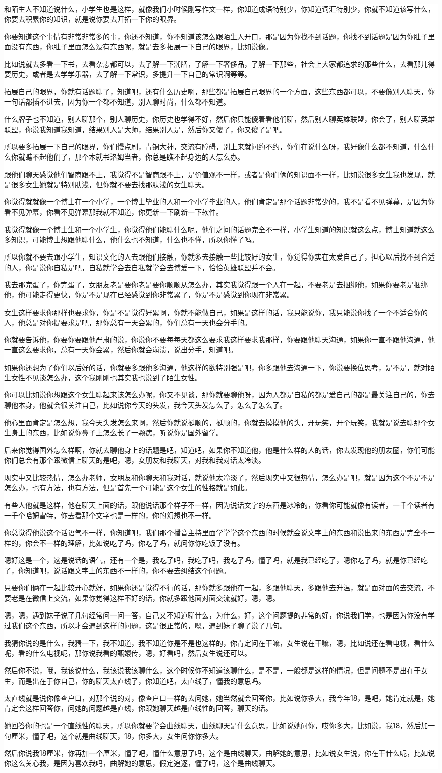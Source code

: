和陌生人不知道说什么，小学生也是这样，就像我们小时候刚写作文一样，你知道成语特别少，你知道词汇特别少，你就不知道该写什么，你要去积累你的知识，就是说你要去开拓一下你的眼界。

你要知道这个事情有非常非常多的事，你还不知道，你不知道该怎么跟陌生人开口，那是因为你找不到话题，你找不到话题是因为你肚子里面没有东西，你肚子里面怎么没有东西呢，就是去多拓展一下自己的眼界，比如说像。

比如说就去多看一下书，去看杂志都可以，去了解一下潮牌，了解一下奢侈品，了解一下那些，社会上大家都追求的那些什么，去看那儿得要历史，或者是去学学乐器，去了解一下常识，多提升一下自己的常识啊等等。

拓展自己的眼界，你就有话题聊了，知道吧，还有什么历史啊，那些都是拓展自己眼界的一个方面，这些东西都可以，不要像别人聊天，你一句话都插不进去，因为你一个都不知道，别人聊时尚，什么都不知道。

什么牌子也不知道，别人聊那个，别人聊历史，你历史也学得不好，然后你只能傻着看他们聊，然后别人聊英雄联盟，你会了，别人聊英雄联盟，你说我知道我知道，结果别人是大师，结果别人是，然后你又傻了，你又傻了是吧。

所以要多拓展一下自己的眼界，你们慢点刷，青铜大神，交流有障碍，别上来就问约不约，你们在说什么呀，我好像什么都不知道，什么什么你就瞧不起他们了，那个本就书洛姆当者，你总是瞧不起身边的人怎么办。

跟他们聊天感觉他们智商跟不上，我觉得不是智商跟不上，是价值观不一样，或者是你们俩的知识面不一样，比如说很多女生我也发现，就是很多女生她就是特别肤浅，但你就不要去找那肤浅的女生聊天。

你觉得就就像一个博士在一个小学，一个博士毕业的人和一个小学毕业的人，他们肯定是那个话题非常少的，我不是看不见弹幕，是因为你看不见弹幕，你看不见弹幕那我就不知道，你更新一下刷新一下软件。

我觉得就像一个博士生和一个小学生，你觉得他们能聊什么呢，他们之间的话题完全不一样，小学生知道的知识就这么点，博士知道就这么多知识，可能博士想跟他聊什么，他什么也不知道，什么也不懂，所以你懂了吗。

所以你就不要去跟小学生，知识文化的人去跟他们接触，你就多去接触一些比较好的女生，你觉得你实在太爱自己了，担心以后找不到合适的人，你是说你自私是吧，自私就学会去自私就学会去博爱一下，恰恰英雄联盟并不会。

我去那完蛋了，你完蛋了，女朋友老是要你老是要你顺顺从怎么办，其实我觉得跟一个人在一起，不要老是去捆绑他，如果你要老是捆绑他，他可能走得更快，你是不是现在已经感觉到你非常累了，你是不是感觉到你现在非常累。

女生这样要求你那样也要求你，你是不是觉得好累啊，你就不能做自己，如果是这样的话，我只能说你，我只能说你找了一个不适合你的人，他总是对你提要求是吧，那你总有一天会累的，你们总有一天也会分手的。

你就要告诉他，你要你要跟他严肃的说，你说你不要每每天都这么要求我这样要求我那样，你要跟他聊天沟通，如果你一直不跟他沟通，他一直这么要求你，总有一天你会累，然后你就会崩溃，说出分手，知道吧。

如果你还想为了你们以后好的话，你就要多跟他多沟通，他这样的欲特别强是吧，你多跟他去沟通一下，你说要换位思考，是不是，就对陌生女性不见谈怎么办，这个我刚刚也其实我也说到了陌生女性。

你可以比如说你想跟这个女生聊起来该怎么办呢，你又不见谈，那你就要聊他呀，因为人都是自私的都是爱自己的都是最关注自己的，你去聊他本身，他就会很关注自己，比如说你今天的头发，我今天头发怎么了，怎么了怎么了。

他心里面肯定是怎么想，我今天头发怎么来啊，然后你就说挺顺的，挺顺的，你就去摸摸他的头，开玩笑，开个玩笑，我就是说去聊那个女生身上的东西，比如说你鼻子上怎么长了一颗痣，听说你是国外留学。

后来你觉得国外怎么样啊，你就去聊他身上的话题是吧，知道吧，如果你不知道他，他是什么样的人的话，你去发现他的朋友圈，你们可能你们总会有那个跟微信上聊天的是吧，嗯，女朋友和我聊天，对我和我对话太冷淡。

现实中又比较热情，怎么办老师，女朋友和你聊天和我对话，就说他太冷淡了，然后现实中又很热情，怎么办是吧，就是因为这个不是不是怎么办，也有方法，也有方法，但是首先一个可能是这个女生的性格就是如此。

有些人他就是这样，他在聊天上面的话，跟他说话那个样子不一样，因为说话文字的东西是冰冷的，你看你可能就像有读者，一千个读者有一千个哈姆雷特，你去看那个文字也是一样的，你的幻想也不一样。

你总觉得他说这个话语气不一样，你知道吧，我们那个播音主持里面学学学这个东西的时候就会说文字上的东西和说出来的东西是完全不一样的，你会不一样的理解，比如说吃了吗，你吃了吗，就问你你吃饭了没有。

嗯好这是一个，这是说话的语气，还有一个是，我吃了吗，我吃了吗，我吃了吗，懂了吗，就是我已经吃了，嗯你吃了吗，就是你已经吃了，你知道吧，说话跟文字上的东西不一样的，你不要去纠结这个问题。

只要你们俩在一起比较开心就好，如果你还是觉得不行的话，那你就多跟他在一起，多跟他聊天，多跟他去升温，就是面对面的去交流，不要老是在微信上交流，如果你觉得这样不好的话，你就多跟他面对面交流就好，嗯，嗯。

嗯，嗯，遇到妹子说了几句经常问一问一答，自己又不知道聊什么，为什么，好，这个问题提的非常的好，你说我们学，也是因为你没有学过我们这个东西，所以才会遇到这样的问题，这是很正常的，嗯，遇到妹子聊了说了几句。

我猜你说的是什么，我猜一下，我不知道，我不知道你是不是也这样的，你肯定问在干嘛，女生说在干嘛，嗯，比如说还在看电视，看什么呢，看的什么电视呢，那你说我看的甄嬛传，嗯，好看吗，然后女生说还可以。

然后你不说，哦，我该说什么，我该说我该聊什么，这个时候你不知道该聊什么，是不是，一般都是这样的情况，但是问题不是出在于女生，而是出在于你自己，你的聊天太直线了，你知道吧，太直线了，懂我的意思吗。

太直线就是说你像查户口，对那个说的对，像查户口一样的去问她，她当然就会回答你，比如说你多大，我今年18，是吧，她肯定就是，她肯定会这样回答你，问她的问题越是直线，你跟她聊天越是直线性的回答，聊天的话。

她回答你的也是一个直线性的聊天，所以你就要学会曲线聊天，曲线聊天是什么意思，比如说她问你，哎你多大，比如说，我18，然后加一句厘米，懂了吧，这个就是曲线聊天，18，你多大，女生问你你多大。

然后你说我18厘米，你再加一个厘米，懂了吧，懂什么意思了吗，这个是曲线聊天，曲解她的意思，比如说女生说，你在干什么呢，比如说你这么关心我，是因为喜欢我吗，曲解她的意思，假定追逐，懂了吗，这个是曲线聊天。
